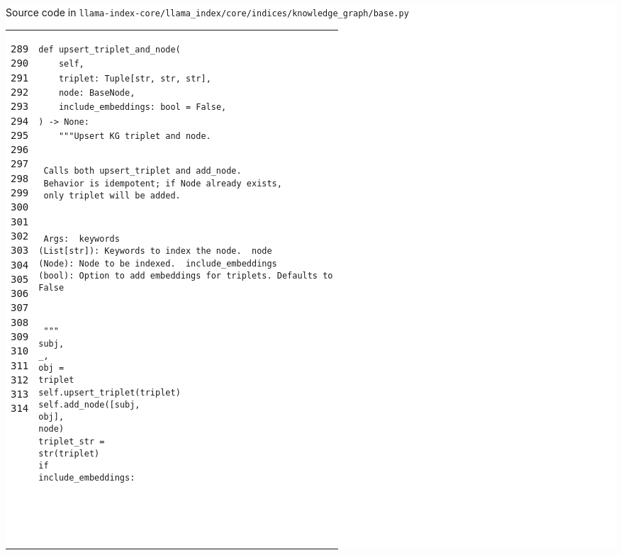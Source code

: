 Source code in `llama-index-core/llama_index/core/indices/knowledge_graph/base.py`

<table class="highlighttable"><tbody><tr><td class="linenos"><div class="linenodiv"><pre><span></span><span class="normal">289</span>
<span class="normal">290</span>
<span class="normal">291</span>
<span class="normal">292</span>
<span class="normal">293</span>
<span class="normal">294</span>
<span class="normal">295</span>
<span class="normal">296</span>
<span class="normal">297</span>
<span class="normal">298</span>
<span class="normal">299</span>
<span class="normal">300</span>
<span class="normal">301</span>
<span class="normal">302</span>
<span class="normal">303</span>
<span class="normal">304</span>
<span class="normal">305</span>
<span class="normal">306</span>
<span class="normal">307</span>
<span class="normal">308</span>
<span class="normal">309</span>
<span class="normal">310</span>
<span class="normal">311</span>
<span class="normal">312</span>
<span class="normal">313</span>
<span class="normal">314</span></pre></div></td><td class="code"><div><pre><span></span><code><span class="k">def</span> <span class="nf">upsert_triplet_and_node</span><span class="p">(</span>
    <span class="bp">self</span><span class="p">,</span>
    <span class="n">triplet</span><span class="p">:</span> <span class="n">Tuple</span><span class="p">[</span><span class="nb">str</span><span class="p">,</span> <span class="nb">str</span><span class="p">,</span> <span class="nb">str</span><span class="p">],</span>
    <span class="n">node</span><span class="p">:</span> <span class="n">BaseNode</span><span class="p">,</span>
    <span class="n">include_embeddings</span><span class="p">:</span> <span class="nb">bool</span> <span class="o">=</span> <span class="kc">False</span><span class="p">,</span>
<span class="p">)</span> <span class="o">-&gt;</span> <span class="kc">None</span><span class="p">:</span>
<span class="w">    </span><span class="sd">"""Upsert KG triplet and node.</span>

<span class="sd">    Calls both upsert_triplet and add_node.</span>
<span class="sd">    Behavior is idempotent; if Node already exists,</span>
<span class="sd">    only triplet will be added.</span>

<span class="sd">    Args:</span>
<span class="sd">        keywords (List[str]): Keywords to index the node.</span>
<span class="sd">        node (Node): Node to be indexed.</span>
<span class="sd">        include_embeddings (bool): Option to add embeddings for triplets. Defaults to False</span>

<span class="sd">    """</span>
    <span class="n">subj</span><span class="p">,</span> <span class="n">_</span><span class="p">,</span> <span class="n">obj</span> <span class="o">=</span> <span class="n">triplet</span>
    <span class="bp">self</span><span class="o">.</span><span class="n">upsert_triplet</span><span class="p">(</span><span class="n">triplet</span><span class="p">)</span>
    <span class="bp">self</span><span class="o">.</span><span class="n">add_node</span><span class="p">([</span><span class="n">subj</span><span class="p">,</span> <span class="n">obj</span><span class="p">],</span> <span class="n">node</span><span class="p">)</span>
    <span class="n">triplet_str</span> <span class="o">=</span> <span class="nb">str</span><span class="p">(</span><span class="n">triplet</span><span class="p">)</span>
    <span class="k">if</span> <span class="n">include_embeddings</span><span class="p">:</span>